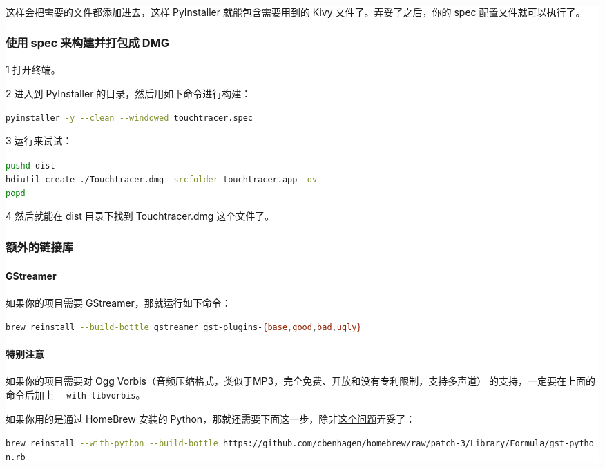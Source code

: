 这样会把需要的文件都添加进去，这样 PyInstaller 就能包含需要用到的 Kivy 文件了。弄妥了之后，你的 spec 配置文件就可以执行了。


### 使用 spec 来构建并打包成 DMG


1 打开终端。

2 进入到 PyInstaller 的目录，然后用如下命令进行构建：

```Bash
pyinstaller -y --clean --windowed touchtracer.spec
```

3 运行来试试：

```Bash
pushd dist
hdiutil create ./Touchtracer.dmg -srcfolder touchtracer.app -ov
popd
```

4 然后就能在 dist 目录下找到 Touchtracer.dmg 这个文件了。

### 额外的链接库

#### GStreamer

如果你的项目需要 GStreamer，那就运行如下命令：

```Bash
brew reinstall --build-bottle gstreamer gst-plugins-{base,good,bad,ugly}
```

#### 特别注意

如果你的项目需要对 Ogg Vorbis（音频压缩格式，类似于MP3，完全免费、开放和没有专利限制，支持多声道） 的支持，一定要在上面的命令后加上 `--with-libvorbis`。

如果你用的是通过 HomeBrew 安装的 Python，那就还需要下面这一步，除非[这个问题](https://github.com/Homebrew/homebrew/pull/46097)弄妥了：

```Bash
brew reinstall --with-python --build-bottle https://github.com/cbenhagen/homebrew/raw/patch-3/Library/Formula/gst-python.rb
```